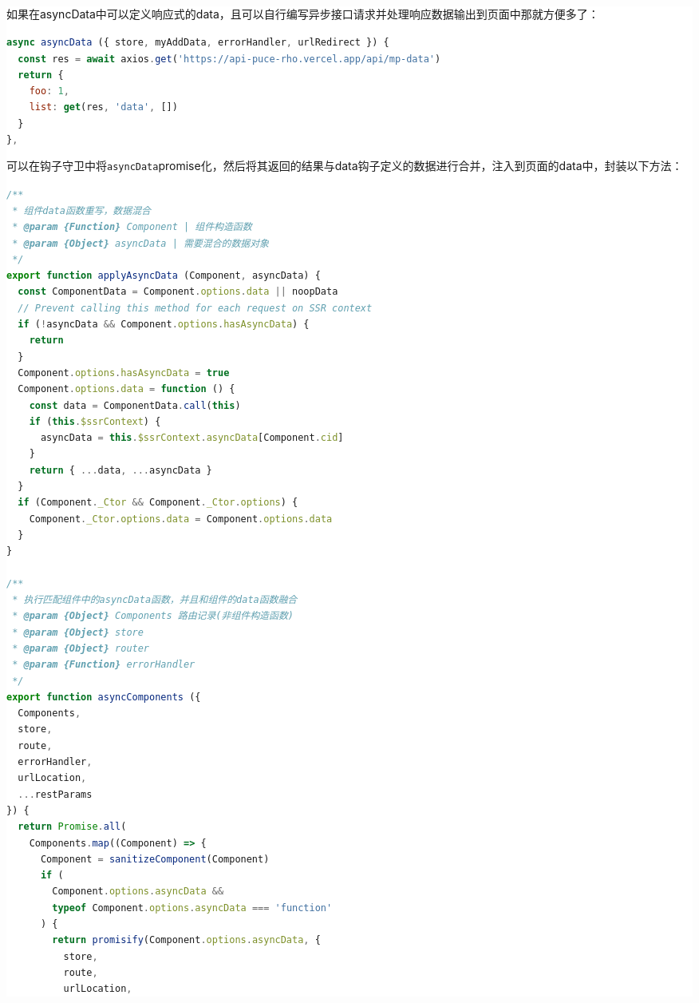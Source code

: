 如果在asyncData中可以定义响应式的data，且可以自行编写异步接口请求并处理响应数据输出到页面中那就方便多了：

```js
async asyncData ({ store, myAddData, errorHandler, urlRedirect }) {
  const res = await axios.get('https://api-puce-rho.vercel.app/api/mp-data')
  return {
    foo: 1,
    list: get(res, 'data', [])
  }
},
```

可以在钩子守卫中将`asyncData`promise化，然后将其返回的结果与data钩子定义的数据进行合并，注入到页面的data中，封装以下方法：

```js
/**
 * 组件data函数重写，数据混合
 * @param {Function} Component | 组件构造函数
 * @param {Object} asyncData | 需要混合的数据对象
 */
export function applyAsyncData (Component, asyncData) {
  const ComponentData = Component.options.data || noopData
  // Prevent calling this method for each request on SSR context
  if (!asyncData && Component.options.hasAsyncData) {
    return
  }
  Component.options.hasAsyncData = true
  Component.options.data = function () {
    const data = ComponentData.call(this)
    if (this.$ssrContext) {
      asyncData = this.$ssrContext.asyncData[Component.cid]
    }
    return { ...data, ...asyncData }
  }
  if (Component._Ctor && Component._Ctor.options) {
    Component._Ctor.options.data = Component.options.data
  }
}

/**
 * 执行匹配组件中的asyncData函数，并且和组件的data函数融合
 * @param {Object} Components 路由记录(非组件构造函数)
 * @param {Object} store
 * @param {Object} router
 * @param {Function} errorHandler
 */
export function asyncComponents ({
  Components,
  store,
  route,
  errorHandler,
  urlLocation,
  ...restParams
}) {
  return Promise.all(
    Components.map((Component) => {
      Component = sanitizeComponent(Component)
      if (
        Component.options.asyncData &&
        typeof Component.options.asyncData === 'function'
      ) {
        return promisify(Component.options.asyncData, {
          store,
          route,
          urlLocation,
```
